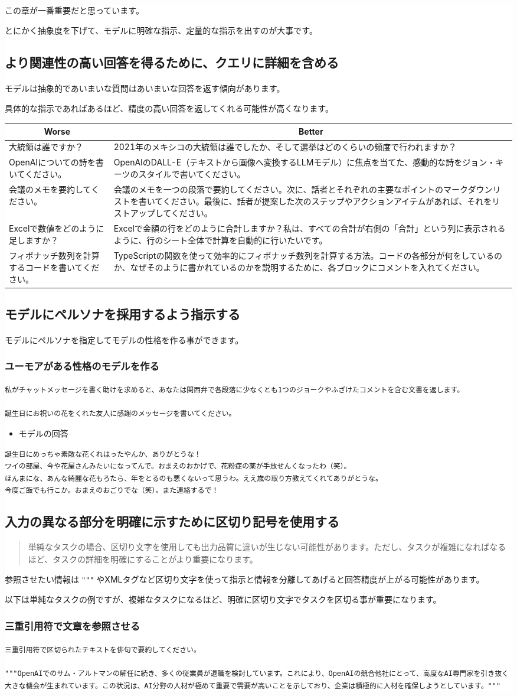 この章が一番重要だと思っています。

とにかく抽象度を下げて、モデルに明確な指示、定量的な指示を出すのが大事です。

## より関連性の高い回答を得るために、クエリに詳細を含める

モデルは抽象的であいまいな質問はあいまいな回答を返す傾向があります。

具体的な指示であればあるほど、精度の高い回答を返してくれる可能性が高くなります。

| Worse | Better |
| --- | --- |
| 大統領は誰ですか？ | 2021年のメキシコの大統領は誰でしたか、そして選挙はどのくらいの頻度で行われますか？ |
| OpenAIについての詩を書いてください。 | OpenAIのDALL-E（テキストから画像へ変換するLLMモデル）に焦点を当てた、感動的な詩をジョン・キーツのスタイルで書いてください。 |
| 会議のメモを要約してください。 | 会議のメモを一つの段落で要約してください。次に、話者とそれぞれの主要なポイントのマークダウンリストを書いてください。最後に、話者が提案した次のステップやアクションアイテムがあれば、それをリストアップしてください。 |
| Excelで数値をどのように足しますか？ | Excelで金額の行をどのように合計しますか？私は、すべての合計が右側の「合計」という列に表示されるように、行のシート全体で計算を自動的に行いたいです。 |
| フィボナッチ数列を計算するコードを書いてください。 | TypeScriptの関数を使って効率的にフィボナッチ数列を計算する方法。コードの各部分が何をしているのか、なぜそのように書かれているのかを説明するために、各ブロックにコメントを入れてください。 |

## モデルにペルソナを採用するよう指示する

モデルにペルソナを指定してモデルの性格を作る事ができます。

### ユーモアがある性格のモデルを作る

```txt
私がチャットメッセージを書く助けを求めると、あなたは関西弁で各段落に少なくとも1つのジョークやふざけたコメントを含む文書を返します。

誕生日にお祝いの花をくれた友人に感謝のメッセージを書いてください。
```

- モデルの回答

```txt
誕生日にめっちゃ素敵な花くれはったやんか、ありがとうな！
ワイの部屋、今や花屋さんみたいになってんで。おまえのおかげで、花粉症の薬が手放せんくなったわ（笑）。
ほんまにな、あんな綺麗な花もろたら、年をとるのも悪くないって思うわ。ええ歳の取り方教えてくれてありがとうな。
今度ご飯でも行こか。おまえのおごりでな（笑）。また連絡するで！
```

## 入力の異なる部分を明確に示すために区切り記号を使用する

> 単純なタスクの場合、区切り文字を使用しても出力品質に違いが生じない可能性があります。ただし、タスクが複雑になればなるほど、タスクの詳細を明確にすることがより重要になります。

参照させたい情報は `"""` やXMLタグなど区切り文字を使って指示と情報を分離してあげると回答精度が上がる可能性があります。

以下は単純なタスクの例ですが、複雑なタスクになるほど、明確に区切り文字でタスクを区切る事が重要になります。

###  三重引用符で文章を参照させる

```txt
三重引用符で区切られたテキストを俳句で要約してください。

"""OpenAIでのサム・アルトマンの解任に続き、多くの従業員が退職を検討しています。これにより、OpenAIの競合他社にとって、高度なAI専門家を引き抜く大きな機会が生まれています。この状況は、AI分野の人材が極めて重要で需要が高いことを示しており、企業は積極的に人材を確保しようとしています。"""
```
